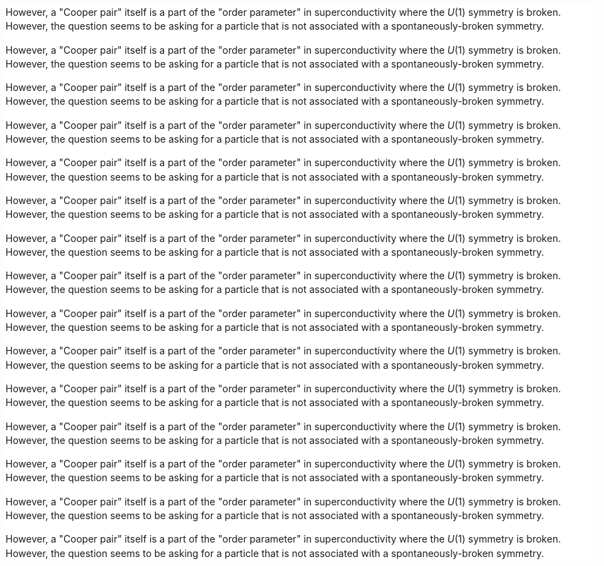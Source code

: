 However, a "Cooper pair" itself is a part of the "order parameter" in superconductivity where the $U(1)$ symmetry is broken. However, the question seems to be asking for a particle that is not associated with a spontaneously-broken symmetry. 

However, a "Cooper pair" itself is a part of the "order parameter" in superconductivity where the $U(1)$ symmetry is broken. However, the question seems to be asking for a particle that is not associated with a spontaneously-broken symmetry. 

However, a "Cooper pair" itself is a part of the "order parameter" in superconductivity where the $U(1)$ symmetry is broken. However, the question seems to be asking for a particle that is not associated with a spontaneously-broken symmetry. 

However, a "Cooper pair" itself is a part of the "order parameter" in superconductivity where the $U(1)$ symmetry is broken. However, the question seems to be asking for a particle that is not associated with a spontaneously-broken symmetry. 

However, a "Cooper pair" itself is a part of the "order parameter" in superconductivity where the $U(1)$ symmetry is broken. However, the question seems to be asking for a particle that is not associated with a spontaneously-broken symmetry. 

However, a "Cooper pair" itself is a part of the "order parameter" in superconductivity where the $U(1)$ symmetry is broken. However, the question seems to be asking for a particle that is not associated with a spontaneously-broken symmetry. 

However, a "Cooper pair" itself is a part of the "order parameter" in superconductivity where the $U(1)$ symmetry is broken. However, the question seems to be asking for a particle that is not associated with a spontaneously-broken symmetry. 

However, a "Cooper pair" itself is a part of the "order parameter" in superconductivity where the $U(1)$ symmetry is broken. However, the question seems to be asking for a particle that is not associated with a spontaneously-broken symmetry. 

However, a "Cooper pair" itself is a part of the "order parameter" in superconductivity where the $U(1)$ symmetry is broken. However, the question seems to be asking for a particle that is not associated with a spontaneously-broken symmetry. 

However, a "Cooper pair" itself is a part of the "order parameter" in superconductivity where the $U(1)$ symmetry is broken. However, the question seems to be asking for a particle that is not associated with a spontaneously-broken symmetry. 

However, a "Cooper pair" itself is a part of the "order parameter" in superconductivity where the $U(1)$ symmetry is broken. However, the question seems to be asking for a particle that is not associated with a spontaneously-broken symmetry. 

However, a "Cooper pair" itself is a part of the "order parameter" in superconductivity where the $U(1)$ symmetry is broken. However, the question seems to be asking for a particle that is not associated with a spontaneously-broken symmetry. 

However, a "Cooper pair" itself is a part of the "order parameter" in superconductivity where the $U(1)$ symmetry is broken. However, the question seems to be asking for a particle that is not associated with a spontaneously-broken symmetry. 

However, a "Cooper pair" itself is a part of the "order parameter" in superconductivity where the $U(1)$ symmetry is broken. However, the question seems to be asking for a particle that is not associated with a spontaneously-broken symmetry. 

However, a "Cooper pair" itself is a part of the "order parameter" in superconductivity where the $U(1)$ symmetry is broken. However, the question seems to be asking for a particle that is not associated with a spontaneously-broken symmetry. 
